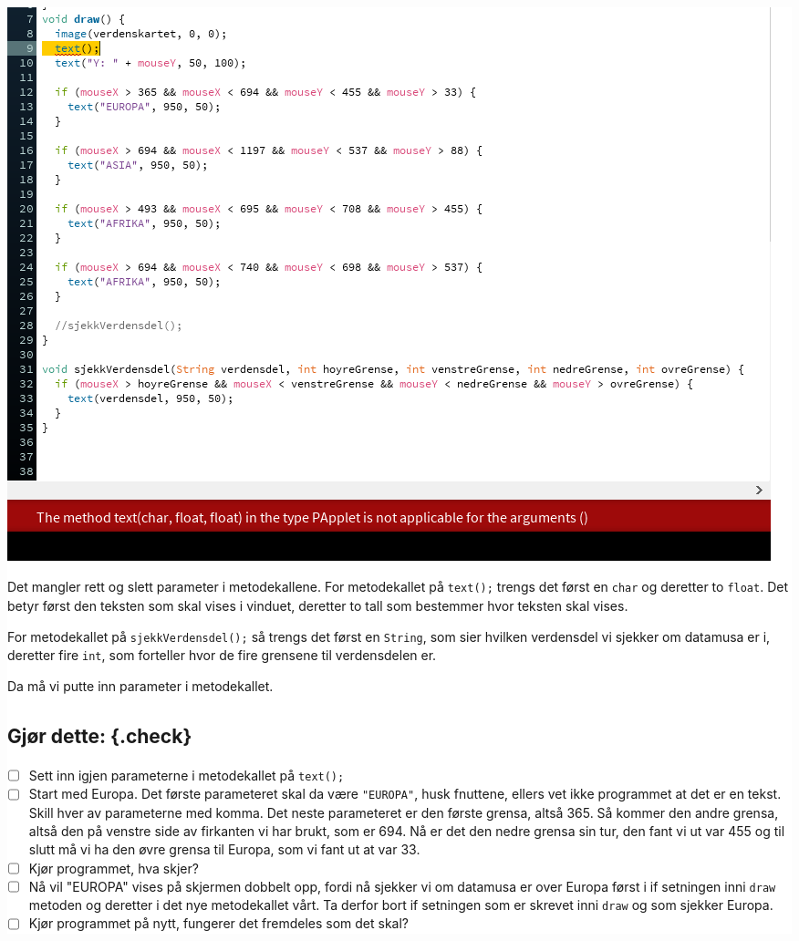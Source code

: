![](errortext.png)


Det mangler rett og slett parameter i metodekallene. For metodekallet på `text();` trengs det først en `char` og deretter to `float`. Det betyr først den teksten som skal vises i vinduet, deretter to tall som bestemmer hvor teksten skal vises. 

For metodekallet på `sjekkVerdensdel();` så trengs det først en `String`, som sier hvilken verdensdel vi sjekker om datamusa er i, deretter fire `int`, som forteller hvor de fire grensene til verdensdelen er. 

Da må vi putte inn parameter i metodekallet. 

## Gjør dette: {.check}
- [ ] Sett inn igjen parameterne i metodekallet på `text();`
- [ ] Start med Europa. Det første parameteret skal da være `"EUROPA"`, husk fnuttene, ellers vet ikke programmet at det er en tekst. Skill hver av parameterne med komma. Det neste parameteret er den første grensa, altså 365. Så kommer den andre grensa, altså den på venstre side av firkanten vi har brukt, som er 694. Nå er det den nedre grensa sin tur, den fant vi ut var 455 og til slutt må vi ha den øvre grensa til Europa, som vi fant ut at var 33.  
- [ ] Kjør programmet, hva skjer? 
- [ ] Nå vil "EUROPA" vises på skjermen dobbelt opp, fordi nå sjekker vi om datamusa er over Europa først i if setningen inni `draw` metoden og deretter i det nye metodekallet vårt. Ta derfor bort if setningen som er skrevet inni `draw` og som sjekker Europa. 
- [ ] Kjør programmet på nytt, fungerer det fremdeles som det skal?
